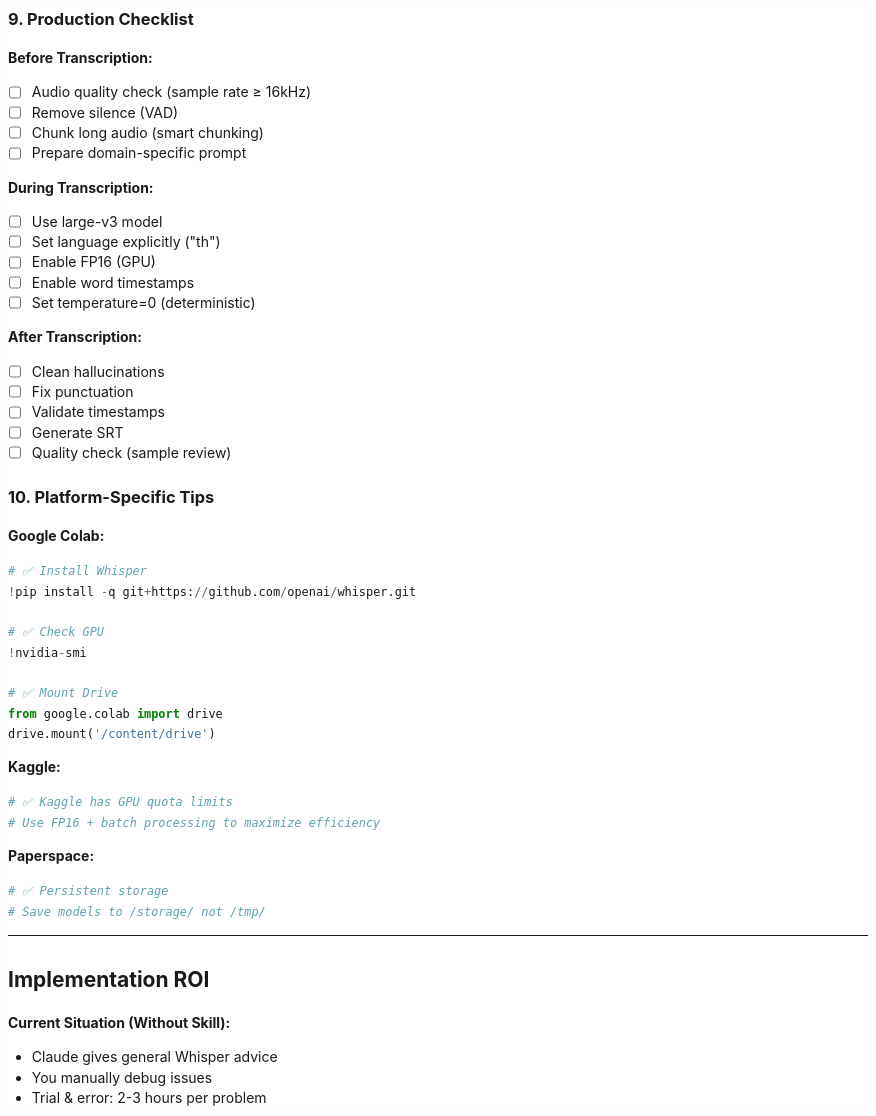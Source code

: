 ### 9. Production Checklist

**Before Transcription:**
- [ ] Audio quality check (sample rate ≥ 16kHz)
- [ ] Remove silence (VAD)
- [ ] Chunk long audio (smart chunking)
- [ ] Prepare domain-specific prompt

**During Transcription:**
- [ ] Use large-v3 model
- [ ] Set language explicitly ("th")
- [ ] Enable FP16 (GPU)
- [ ] Enable word timestamps
- [ ] Set temperature=0 (deterministic)

**After Transcription:**
- [ ] Clean hallucinations
- [ ] Fix punctuation
- [ ] Validate timestamps
- [ ] Generate SRT
- [ ] Quality check (sample review)

### 10. Platform-Specific Tips

**Google Colab:**
```python
# ✅ Install Whisper
!pip install -q git+https://github.com/openai/whisper.git

# ✅ Check GPU
!nvidia-smi

# ✅ Mount Drive
from google.colab import drive
drive.mount('/content/drive')
```

**Kaggle:**
```python
# ✅ Kaggle has GPU quota limits
# Use FP16 + batch processing to maximize efficiency
```

**Paperspace:**
```python
# ✅ Persistent storage
# Save models to /storage/ not /tmp/
```

---

## Implementation ROI

**Current Situation (Without Skill):**
- Claude gives general Whisper advice
- You manually debug issues
- Trial & error: 2-3 hours per problem

